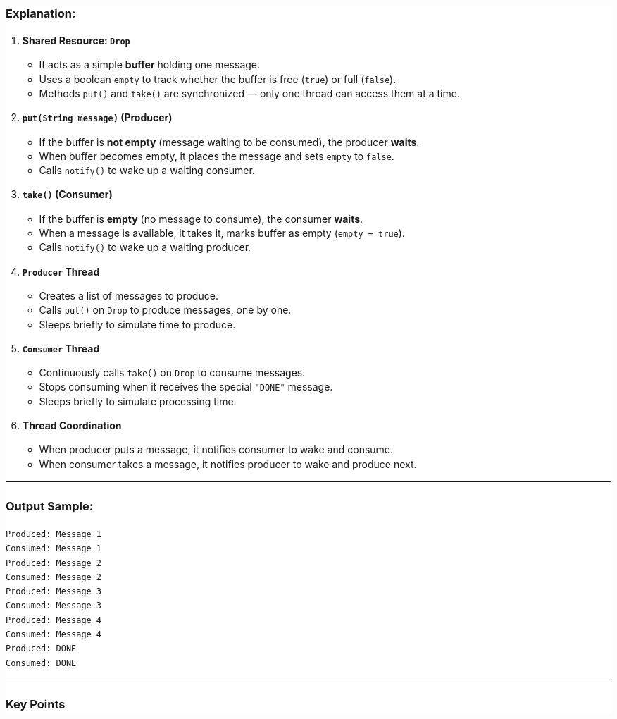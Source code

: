 
### Explanation:

1. **Shared Resource: `Drop`**

   * It acts as a simple **buffer** holding one message.
   * Uses a boolean `empty` to track whether the buffer is free (`true`) or full (`false`).
   * Methods `put()` and `take()` are synchronized — only one thread can access them at a time.

2. **`put(String message)` (Producer)**

   * If the buffer is **not empty** (message waiting to be consumed), the producer **waits**.
   * When buffer becomes empty, it places the message and sets `empty` to `false`.
   * Calls `notify()` to wake up a waiting consumer.

3. **`take()` (Consumer)**

   * If the buffer is **empty** (no message to consume), the consumer **waits**.
   * When a message is available, it takes it, marks buffer as empty (`empty = true`).
   * Calls `notify()` to wake up a waiting producer.

4. **`Producer` Thread**

   * Creates a list of messages to produce.
   * Calls `put()` on `Drop` to produce messages, one by one.
   * Sleeps briefly to simulate time to produce.

5. **`Consumer` Thread**

   * Continuously calls `take()` on `Drop` to consume messages.
   * Stops consuming when it receives the special `"DONE"` message.
   * Sleeps briefly to simulate processing time.

6. **Thread Coordination**

   * When producer puts a message, it notifies consumer to wake and consume.
   * When consumer takes a message, it notifies producer to wake and produce next.

---

### Output Sample:

```
Produced: Message 1
Consumed: Message 1
Produced: Message 2
Consumed: Message 2
Produced: Message 3
Consumed: Message 3
Produced: Message 4
Consumed: Message 4
Produced: DONE
Consumed: DONE
```

---

### Key Points

